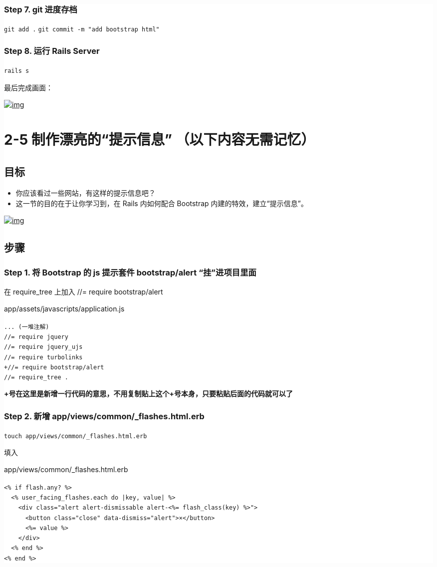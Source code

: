 ### Step 7. git 进度存档

`git add .`
`git commit -m "add bootstrap html"`

### Step 8. 运行 Rails Server

`rails s`

最后完成画面：

[![img](https://s3-ap-northeast-1.amazonaws.com/ontrackapp-production/MLm7sjxnQPOlaWs9Mnn0_Screenshot%20at%20Mar%2027%2021-27-16.png)](https://s3-ap-northeast-1.amazonaws.com/ontrackapp-production/MLm7sjxnQPOlaWs9Mnn0_Screenshot%20at%20Mar%2027%2021-27-16.png)

# 2-5 制作漂亮的“提示信息” （以下内容无需记忆）

## 目标

- 你应该看过一些网站，有这样的提示信息吧？
- 这一节的目的在于让你学习到，在 Rails 内如何配合 Bootstrap 内建的特效，建立“提示信息”。

[![img](https://s3-ap-northeast-1.amazonaws.com/ontrackapp-production/Tkg7OkPvRquIB2q7U3sz_Screenshot%20at%20Mar%2028%2013-03-15.png)](https://s3-ap-northeast-1.amazonaws.com/ontrackapp-production/Tkg7OkPvRquIB2q7U3sz_Screenshot%20at%20Mar%2028%2013-03-15.png)

## 步骤

### Step 1. 将 Bootstrap 的 js 提示套件 bootstrap/alert “挂”进项目里面

在 require_tree 上加入 //= require bootstrap/alert

app/assets/javascripts/application.js

```
... (一堆注解)
//= require jquery
//= require jquery_ujs
//= require turbolinks
+//= require bootstrap/alert
//= require_tree .
```

**+号在这里是新增一行代码的意思，不用复制贴上这个+号本身，只要粘贴后面的代码就可以了**

### Step 2. 新增 app/views/common/_flashes.html.erb

`touch app/views/common/_flashes.html.erb`

填入

app/views/common/_flashes.html.erb

```
<% if flash.any? %>
  <% user_facing_flashes.each do |key, value| %>
    <div class="alert alert-dismissable alert-<%= flash_class(key) %>">
      <button class="close" data-dismiss="alert">×</button>
      <%= value %>
    </div>
  <% end %>
<% end %>
```
